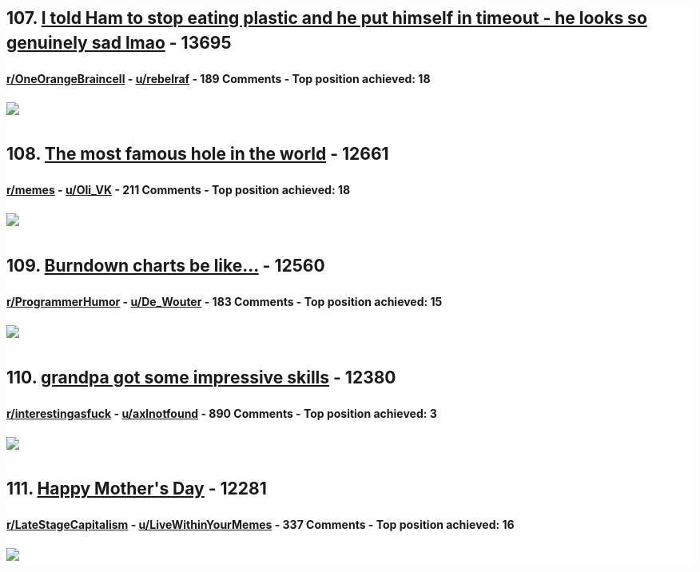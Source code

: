 ## 107. [I told Ham to stop eating plastic and he put himself in timeout - he looks so genuinely sad lmao](http://reddit.com/r/OneOrangeBraincell/comments/13gwyos/i_told_ham_to_stop_eating_plastic_and_he_put/) - 13695
#### [r/OneOrangeBraincell](http://reddit.com/r/OneOrangeBraincell) - [u/rebelraf](http://reddit.com/u/rebelraf) - 189 Comments - Top position achieved: 18

<a href="https://i.redd.it/ju2bd0h6cqza1.jpg"><img src="https://b.thumbs.redditmedia.com/YTRIydJXDlzTRG_sNrCVHpFJr31LpXLZQf5ur40sfhU.jpg"></img></a>

## 108. [The most famous hole in the world](http://reddit.com/r/memes/comments/13h19lp/the_most_famous_hole_in_the_world/) - 12661
#### [r/memes](http://reddit.com/r/memes) - [u/Oli_VK](http://reddit.com/u/Oli_VK) - 211 Comments - Top position achieved: 18

<a href="https://i.redd.it/0g48eugacrza1.jpg"><img src="https://b.thumbs.redditmedia.com/nkXtYyMbP_SuE7XXLJ4wn0RtA4kOSLMtAbQGw4LRokc.jpg"></img></a>

## 109. [Burndown charts be like...](http://reddit.com/r/ProgrammerHumor/comments/13hid3d/burndown_charts_be_like/) - 12560
#### [r/ProgrammerHumor](http://reddit.com/r/ProgrammerHumor) - [u/De_Wouter](http://reddit.com/u/De_Wouter) - 183 Comments - Top position achieved: 15

<a href="https://i.redd.it/l5j22hwp2uza1.png"><img src="https://a.thumbs.redditmedia.com/V9qHbgI7FZAiPSDBv44-3XGEBborCxXuDMSQ8FnebD0.jpg"></img></a>

## 110. [grandpa got some impressive skills](http://reddit.com/r/interestingasfuck/comments/13htvhu/grandpa_got_some_impressive_skills/) - 12380
#### [r/interestingasfuck](http://reddit.com/r/interestingasfuck) - [u/axlnotfound](http://reddit.com/u/axlnotfound) - 890 Comments - Top position achieved: 3

<a href="https://v.redd.it/asq5u2ccyxza1"><img src="https://external-preview.redd.it/eHEyxsNlD9oV6XyGcawhEzGfQgk30gO_gAikzgw0sco.png?width=140&amp;height=78&amp;crop=140:78,smart&amp;format=jpg&amp;v=enabled&amp;lthumb=true&amp;s=6382b5c717567e476332fe2457ade4334562e159"></img></a>

## 111. [Happy Mother's Day](http://reddit.com/r/LateStageCapitalism/comments/13hd5dw/happy_mothers_day/) - 12281
#### [r/LateStageCapitalism](http://reddit.com/r/LateStageCapitalism) - [u/LiveWithinYourMemes](http://reddit.com/u/LiveWithinYourMemes) - 337 Comments - Top position achieved: 16

<a href="https://i.redd.it/7fpiz80f0tza1.png"><img src="https://b.thumbs.redditmedia.com/6oGa3BV50KeDcjpBQpKufTPz0C-NewZ6Jtcwqf7HJIo.jpg"></img></a>
